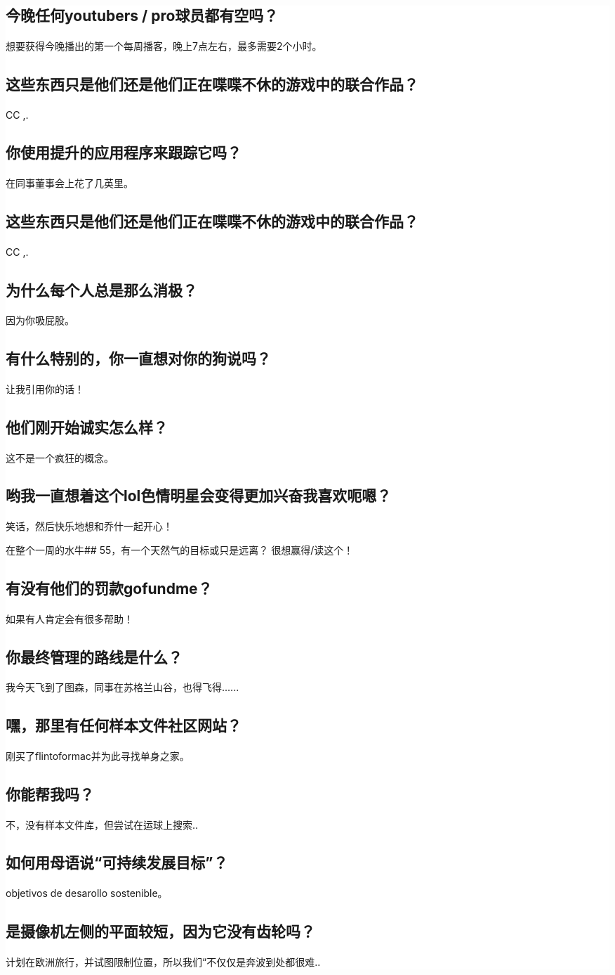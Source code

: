## 今晚任何youtubers / pro球员都有空吗？
想要获得今晚播出的第一个每周播客，晚上7点左右，最多需要2个小时。

## 这些东西只是他们还是他们正在喋喋不休的游戏中的联合作品？
CC ,.

## 你使用提升的应用程序来跟踪它吗？
在同事董事会上花了几英里。

## 这些东西只是他们还是他们正在喋喋不休的游戏中的联合作品？
CC ,.

## 为什么每个人总是那么消极？
因为你吸屁股。

## 有什么特别的，你一直想对你的狗说吗？
让我引用你的话！

## 他们刚开始诚实怎么样？
这不是一个疯狂的概念。

## 哟我一直想着这个lol色情明星会变得更加兴奋我喜欢呃嗯？
笑话，然后快乐地想和乔什一起开心！

在整个一周的水牛## 55，有一个天然气的目标或只是远离？
很想赢得/读这个！

## 有没有他们的罚款gofundme？
如果有人肯定会有很多帮助！

## 你最终管理的路线是什么？
我今天飞到了图森，同事在苏格兰山谷，也得飞得......

## 嘿，那里有任何样本文件社区网站？
刚买了flintoformac并为此寻找单身之家。

##  你能帮我吗？
不，没有样本文件库，但尝试在运球上搜索..

## 如何用母语说“可持续发展目标”？
objetivos de desarollo sostenible。

## 是摄像机左侧的平面较短，因为它没有齿轮吗？
计划在欧洲旅行，并试图限制位置，所以我们“不仅仅是奔波到处都很难..
